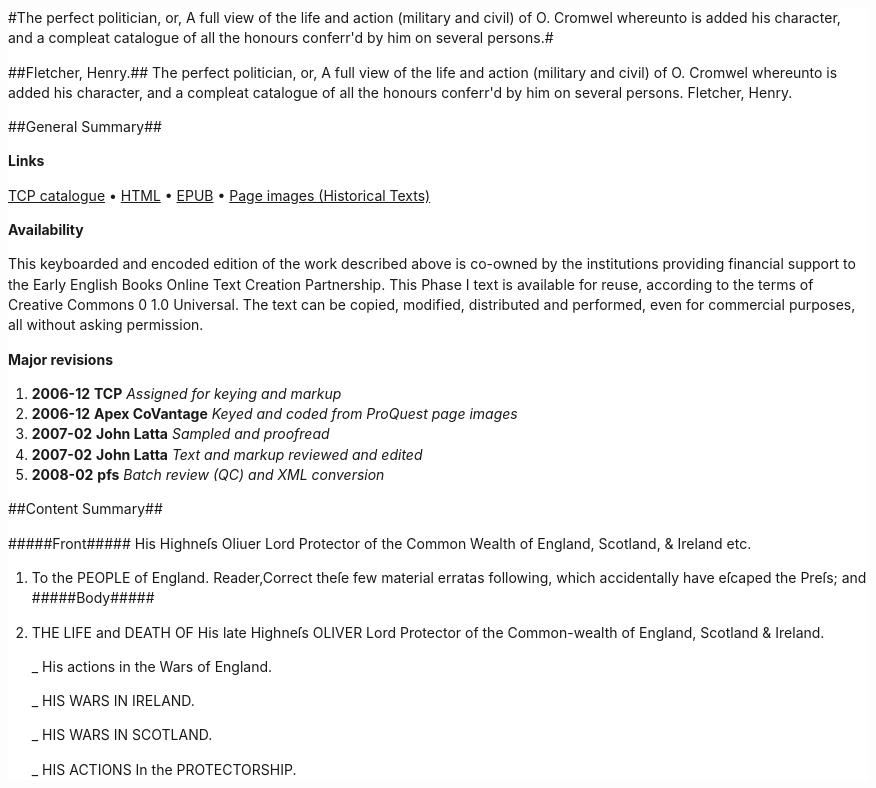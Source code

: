 #The perfect politician, or, A full view of the life and action (military and civil) of O. Cromwel whereunto is added his character, and a compleat catalogue of all the honours conferr'd by him on several persons.#

##Fletcher, Henry.##
The perfect politician, or, A full view of the life and action (military and civil) of O. Cromwel whereunto is added his character, and a compleat catalogue of all the honours conferr'd by him on several persons.
Fletcher, Henry.

##General Summary##

**Links**

[TCP catalogue](http://www.ota.ox.ac.uk/tcp/)  • 
[HTML](http://tei.it.ox.ac.uk/tcp/Texts-HTML/free/A39/A39796.html)  • 
[EPUB](http://tei.it.ox.ac.uk/tcp/Texts-EPUB/free/A39/A39796.epub) • 
[Page images (Historical Texts)](https://data.historicaltexts.jisc.ac.uk/view?pubId=eebo-12111689e&pageId=eebo-12111689e-54215-1)

**Availability**

This keyboarded and encoded edition of the
	       work described above is co-owned by the institutions
	       providing financial support to the Early English Books
	       Online Text Creation Partnership. This Phase I text is
	       available for reuse, according to the terms of Creative
	       Commons 0 1.0 Universal. The text can be copied,
	       modified, distributed and performed, even for
	       commercial purposes, all without asking permission.

**Major revisions**

1. __2006-12__ __TCP__ *Assigned for keying and markup*
1. __2006-12__ __Apex CoVantage__ *Keyed and coded from ProQuest page images*
1. __2007-02__ __John Latta__ *Sampled and proofread*
1. __2007-02__ __John Latta__ *Text and markup reviewed and edited*
1. __2008-02__ __pfs__ *Batch review (QC) and XML conversion*

##Content Summary##

#####Front#####
His Highneſs Oliuer Lord Protector of the Common Wealth of England, Scotland, & Ireland etc.
1. To the PEOPLE of England.
Reader,Correct theſe few material erratas following, which accidentally have eſcaped the Preſs; and 
#####Body#####

1. THE LIFE and DEATH OF His late Highneſs OLIVER Lord Protector of the Common-wealth of England, Scotland & Ireland.

    _ His actions in the Wars of England.

    _ HIS WARS IN IRELAND.

    _ HIS WARS IN SCOTLAND.

    _ HIS ACTIONS In the PROTECTORSHIP.
